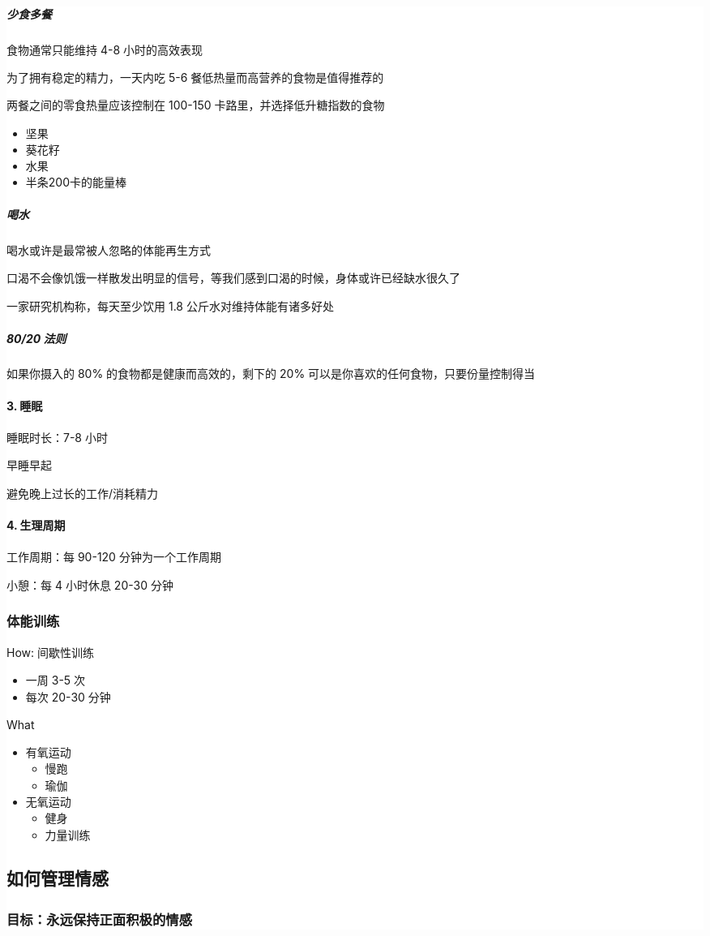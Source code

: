 ##### 少食多餐

食物通常只能维持 4-8 小时的高效表现

为了拥有稳定的精力，一天内吃 5-6 餐低热量而高营养的食物是值得推荐的

两餐之间的零食热量应该控制在 100-150 卡路里，并选择低升糖指数的食物

- 坚果
- 葵花籽
- 水果
- 半条200卡的能量棒
  
##### 喝水

喝水或许是最常被人忽略的体能再生方式

口渴不会像饥饿一样散发出明显的信号，等我们感到口渴的时候，身体或许已经缺水很久了

一家研究机构称，每天至少饮用 1.8 公斤水对维持体能有诸多好处

##### 80/20 法则

如果你摄入的 80% 的食物都是健康而高效的，剩下的 20% 可以是你喜欢的任何食物，只要份量控制得当

#### 3. 睡眠

睡眠时长：7-8 小时

早睡早起

避免晚上过长的工作/消耗精力

#### 4. 生理周期

工作周期：每 90-120 分钟为一个工作周期

小憩：每 4 小时休息 20-30 分钟

### 体能训练

How: 间歇性训练

- 一周 3-5 次
- 每次 20-30 分钟

What

- 有氧运动
  - 慢跑
  - 瑜伽
- 无氧运动
  - 健身
  - 力量训练

## 如何管理情感

### 目标：永远保持正面积极的情感
